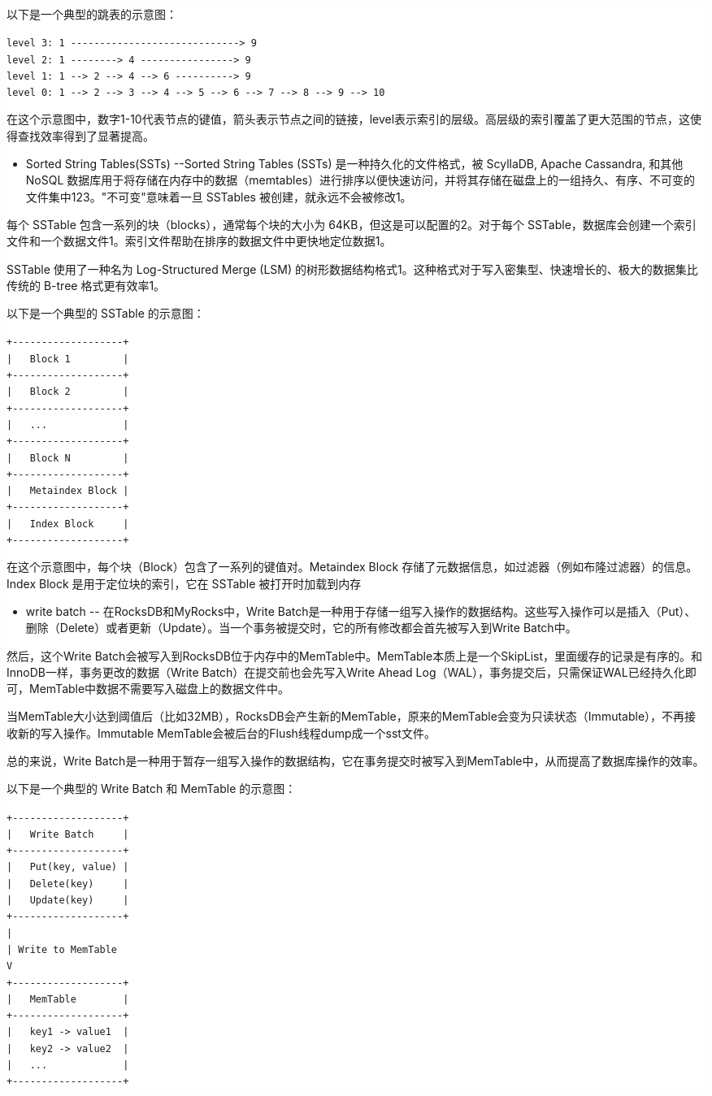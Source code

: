 以下是一个典型的跳表的示意图：
```
level 3: 1 -----------------------------> 9
level 2: 1 --------> 4 ----------------> 9
level 1: 1 --> 2 --> 4 --> 6 ----------> 9
level 0: 1 --> 2 --> 3 --> 4 --> 5 --> 6 --> 7 --> 8 --> 9 --> 10
```
在这个示意图中，数字1-10代表节点的键值，箭头表示节点之间的链接，level表示索引的层级。高层级的索引覆盖了更大范围的节点，这使得查找效率得到了显著提高。
* Sorted String Tables(SSTs) --Sorted String Tables (SSTs) 是一种持久化的文件格式，被 ScyllaDB, Apache Cassandra, 和其他 NoSQL 数据库用于将存储在内存中的数据（memtables）进行排序以便快速访问，并将其存储在磁盘上的一组持久、有序、不可变的文件集中123。"不可变"意味着一旦 SSTables 被创建，就永远不会被修改1。

每个 SSTable 包含一系列的块（blocks），通常每个块的大小为 64KB，但这是可以配置的2。对于每个 SSTable，数据库会创建一个索引文件和一个数据文件1。索引文件帮助在排序的数据文件中更快地定位数据1。

SSTable 使用了一种名为 Log-Structured Merge (LSM) 的树形数据结构格式1。这种格式对于写入密集型、快速增长的、极大的数据集比传统的 B-tree 格式更有效率1。

以下是一个典型的 SSTable 的示意图：

```
+-------------------+
|   Block 1         |
+-------------------+
|   Block 2         |
+-------------------+
|   ...             |
+-------------------+
|   Block N         |
+-------------------+
|   Metaindex Block |
+-------------------+
|   Index Block     |
+-------------------+
```

在这个示意图中，每个块（Block）包含了一系列的键值对。Metaindex Block 存储了元数据信息，如过滤器（例如布隆过滤器）的信息。Index Block 是用于定位块的索引，它在 SSTable 被打开时加载到内存
* write batch -- 在RocksDB和MyRocks中，Write Batch是一种用于存储一组写入操作的数据结构。这些写入操作可以是插入（Put）、删除（Delete）或者更新（Update）。当一个事务被提交时，它的所有修改都会首先被写入到Write Batch中。

然后，这个Write Batch会被写入到RocksDB位于内存中的MemTable中。MemTable本质上是一个SkipList，里面缓存的记录是有序的。和InnoDB一样，事务更改的数据（Write Batch）在提交前也会先写入Write Ahead Log（WAL），事务提交后，只需保证WAL已经持久化即可，MemTable中数据不需要写入磁盘上的数据文件中。

当MemTable大小达到阈值后（比如32MB），RocksDB会产生新的MemTable，原来的MemTable会变为只读状态（Immutable），不再接收新的写入操作。Immutable MemTable会被后台的Flush线程dump成一个sst文件。

总的来说，Write Batch是一种用于暂存一组写入操作的数据结构，它在事务提交时被写入到MemTable中，从而提高了数据库操作的效率。

以下是一个典型的 Write Batch 和 MemTable 的示意图：

```
+-------------------+
|   Write Batch     |
+-------------------+
|   Put(key, value) |
|   Delete(key)     |
|   Update(key)     |
+-------------------+
|
| Write to MemTable
V
+-------------------+
|   MemTable        |
+-------------------+
|   key1 -> value1  |
|   key2 -> value2  |
|   ...             |
+-------------------+
```
